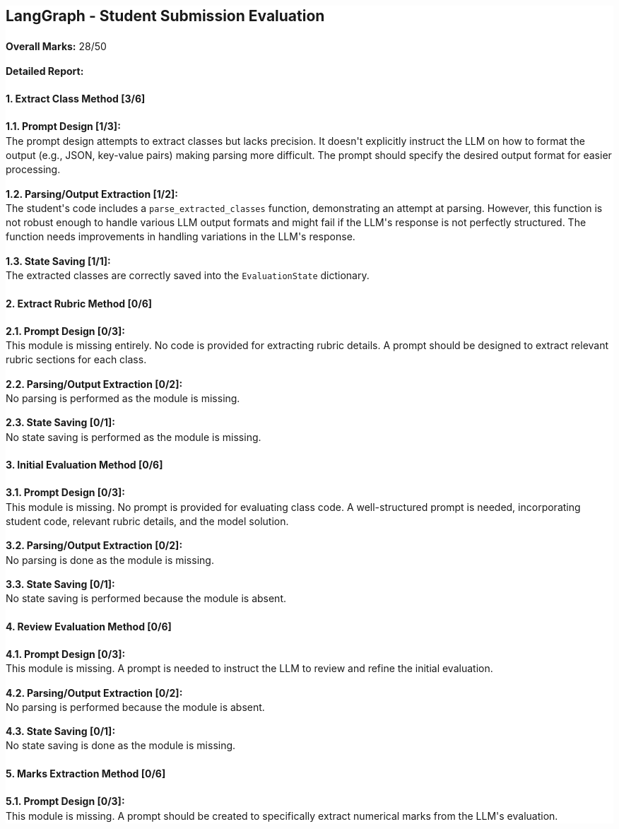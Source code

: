 ## LangGraph - Student Submission Evaluation

**Overall Marks:** 28/50

**Detailed Report:**

#### 1. Extract Class Method [3/6]
**1.1. Prompt Design [1/3]:**  
The prompt design attempts to extract classes but lacks precision.  It doesn't explicitly instruct the LLM on how to format the output (e.g., JSON, key-value pairs) making parsing more difficult.  The prompt should specify the desired output format for easier processing.

**1.2. Parsing/Output Extraction [1/2]:**  
The student's code includes a `parse_extracted_classes` function, demonstrating an attempt at parsing. However, this function is not robust enough to handle various LLM output formats and might fail if the LLM's response is not perfectly structured. The function needs improvements in handling variations in the LLM's response.

**1.3. State Saving [1/1]:**  
The extracted classes are correctly saved into the `EvaluationState` dictionary.


#### 2. Extract Rubric Method [0/6]
**2.1. Prompt Design [0/3]:**  
This module is missing entirely.  No code is provided for extracting rubric details. A prompt should be designed to extract relevant rubric sections for each class.

**2.2. Parsing/Output Extraction [0/2]:**  
No parsing is performed as the module is missing.

**2.3. State Saving [0/1]:**  
No state saving is performed as the module is missing.

#### 3. Initial Evaluation Method [0/6]
**3.1. Prompt Design [0/3]:**  
This module is missing.  No prompt is provided for evaluating class code. A well-structured prompt is needed, incorporating student code, relevant rubric details, and the model solution.

**3.2. Parsing/Output Extraction [0/2]:**  
No parsing is done as the module is missing.

**3.3. State Saving [0/1]:**  
No state saving is performed because the module is absent.

#### 4. Review Evaluation Method [0/6]
**4.1. Prompt Design [0/3]:**  
This module is missing. A prompt is needed to instruct the LLM to review and refine the initial evaluation.

**4.2. Parsing/Output Extraction [0/2]:**  
No parsing is performed because the module is absent.

**4.3. State Saving [0/1]:**  
No state saving is done as the module is missing.

#### 5. Marks Extraction Method [0/6]
**5.1. Prompt Design [0/3]:**  
This module is missing. A prompt should be created to specifically extract numerical marks from the LLM's evaluation.

